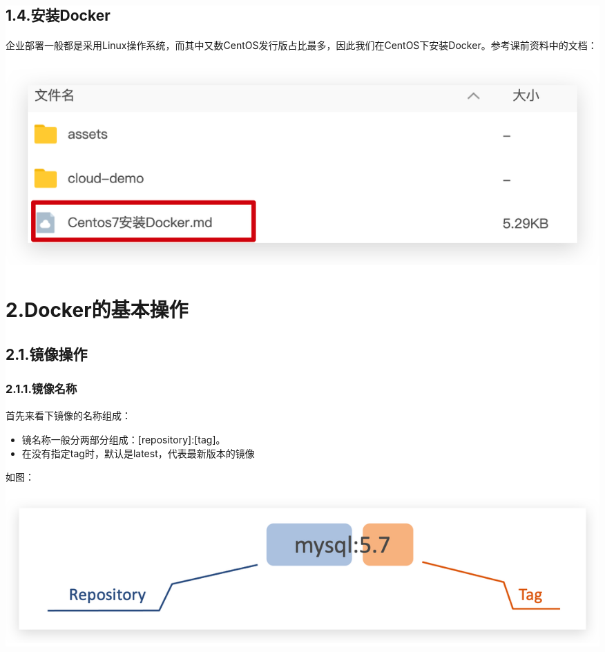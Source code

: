 
## 1.4.安装Docker

企业部署一般都是采用Linux操作系统，而其中又数CentOS发行版占比最多，因此我们在CentOS下安装Docker。参考课前资料中的文档：

![image-20210731155002425](assets/image-20210731155002425.png)





# 2.Docker的基本操作

## 2.1.镜像操作



### 2.1.1.镜像名称

首先来看下镜像的名称组成：

- 镜名称一般分两部分组成：[repository]:[tag]。
- 在没有指定tag时，默认是latest，代表最新版本的镜像

如图：

![image-20210731155141362](assets/image-20210731155141362.png)
